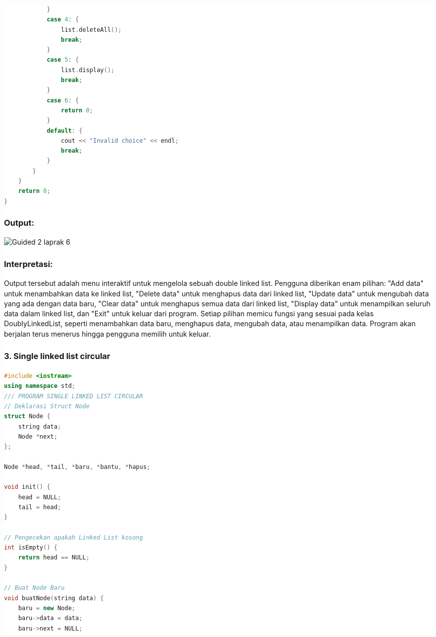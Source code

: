 ```C++
            }
            case 4: {
                list.deleteAll();
                break;
            }
            case 5: {
                list.display();
                break;
            }
            case 6: {
                return 0;
            }
            default: {
                cout << "Invalid choice" << endl;
                break;
            }
        }
    }
    return 0;
}
```

### Output:
![Guided 2 laprak 6](https://github.com/diahintannuraini/Praktikum-Struktur-Data/assets/162097079/6128f4cd-7419-46b2-9033-e58cab3f770d)

### Interpretasi:
Output tersebut adalah menu interaktif untuk mengelola sebuah double linked list. Pengguna diberikan enam pilihan: "Add data" untuk menambahkan data ke linked list, "Delete data" untuk menghapus data dari linked list, "Update data" untuk mengubah data yang ada dengan data baru, "Clear data" untuk menghapus semua data dari linked list, "Display data" untuk menampilkan seluruh data dalam linked list, dan "Exit" untuk keluar dari program. Setiap pilihan memicu fungsi yang sesuai pada kelas DoublyLinkedList, seperti menambahkan data baru, menghapus data, mengubah data, atau menampilkan data. Program akan berjalan terus menerus hingga pengguna memilih untuk keluar.

### 3. Single linked list circular
```C++
#include <iostream> 
using namespace std; 
/// PROGRAM SINGLE LINKED LIST CIRCULAR
// Deklarasi Struct Node 
struct Node { 
    string data; 
    Node *next; 
}; 

Node *head, *tail, *baru, *bantu, *hapus; 

void init() { 
    head = NULL; 
    tail = head; 
} 

// Pengecekan apakah Linked List kosong 
int isEmpty() { 
    return head == NULL; 
} 

// Buat Node Baru 
void buatNode(string data) { 
    baru = new Node; 
    baru->data = data; 
    baru->next = NULL; 
```